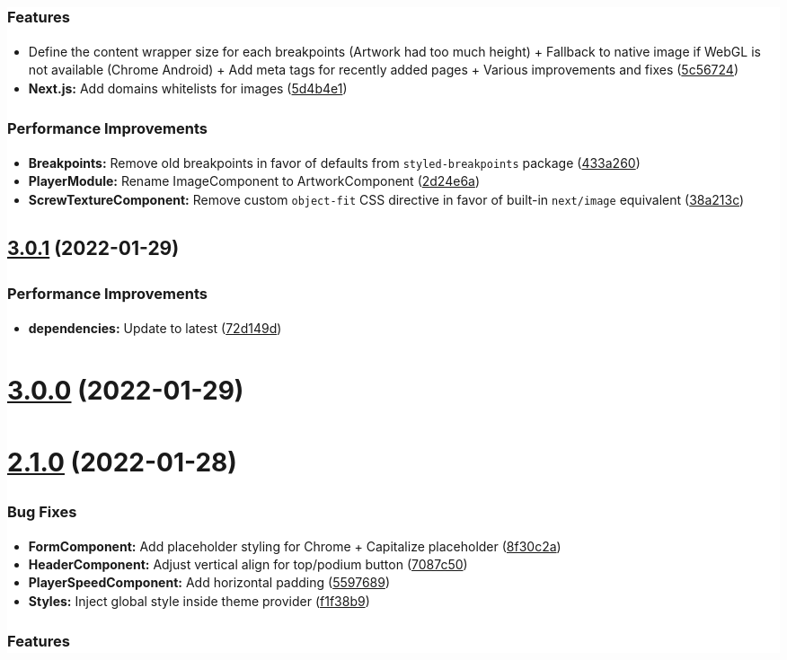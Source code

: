 
### Features

* Define the content wrapper size for each breakpoints (Artwork had too much height) + Fallback to native image if WebGL is not available (Chrome Android) + Add meta tags for recently added pages + Various improvements and fixes ([5c56724](https://github.com/bamdadsabbagh/screwmycode-in--www/commit/5c56724f5ca20c91af186c7f342b38f35653b6a4))
* **Next.js:** Add domains whitelists for images ([5d4b4e1](https://github.com/bamdadsabbagh/screwmycode-in--www/commit/5d4b4e1edef5c277c1673781f2674c682655ab08))


### Performance Improvements

* **Breakpoints:** Remove old breakpoints in favor of defaults from `styled-breakpoints` package ([433a260](https://github.com/bamdadsabbagh/screwmycode-in--www/commit/433a260ef9849a764cb88ed6e3bd8afe453c6965))
* **PlayerModule:** Rename ImageComponent to ArtworkComponent ([2d24e6a](https://github.com/bamdadsabbagh/screwmycode-in--www/commit/2d24e6a489af38c5ff3dc82564e51b7973acfd66))
* **ScrewTextureComponent:** Remove custom `object-fit` CSS directive in favor of built-in `next/image` equivalent ([38a213c](https://github.com/bamdadsabbagh/screwmycode-in--www/commit/38a213c6b03d2371e5e0ed49c6b402b04d0e4121))

## [3.0.1](https://github.com/bamdadsabbagh/screwmycode-in--www/compare/v3.0.0...v3.0.1) (2022-01-29)


### Performance Improvements

* **dependencies:** Update to latest ([72d149d](https://github.com/bamdadsabbagh/screwmycode-in--www/commit/72d149d0654d2c6fd0f067cb1a0d0058c50f12a8))

# [3.0.0](https://github.com/bamdadsabbagh/screwmycode-in--www/compare/v2.1.0...v3.0.0) (2022-01-29)

# [2.1.0](https://github.com/bamdadsabbagh/screwmycode-in--www/compare/v2.0.1...v2.1.0) (2022-01-28)


### Bug Fixes

* **FormComponent:** Add placeholder styling for Chrome + Capitalize placeholder ([8f30c2a](https://github.com/bamdadsabbagh/screwmycode-in--www/commit/8f30c2ab73d3695a5440973fb395279475a804c7))
* **HeaderComponent:** Adjust vertical align for top/podium button ([7087c50](https://github.com/bamdadsabbagh/screwmycode-in--www/commit/7087c50979fd47cbad1a4d81bf3407ed67ba44ba))
* **PlayerSpeedComponent:** Add horizontal padding ([5597689](https://github.com/bamdadsabbagh/screwmycode-in--www/commit/5597689c410083ef1f7008cd5408a62312627a9f))
* **Styles:** Inject global style inside theme provider ([f1f38b9](https://github.com/bamdadsabbagh/screwmycode-in--www/commit/f1f38b9bc348581ab68124525d05d79d04ef4fd8))


### Features
